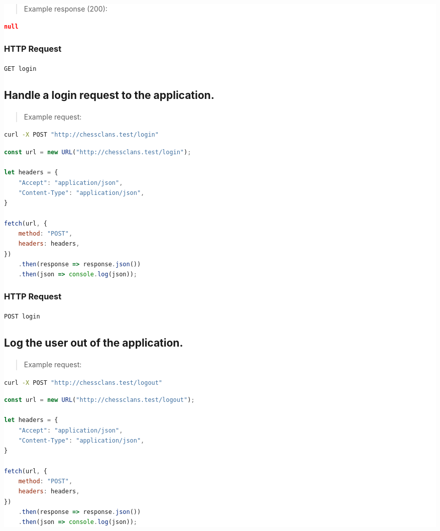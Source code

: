 > Example response (200):

```json
null
```

### HTTP Request
`GET login`





## Handle a login request to the application.

> Example request:

```bash
curl -X POST "http://chessclans.test/login" 
```
```javascript
const url = new URL("http://chessclans.test/login");

let headers = {
    "Accept": "application/json",
    "Content-Type": "application/json",
}

fetch(url, {
    method: "POST",
    headers: headers,
})
    .then(response => response.json())
    .then(json => console.log(json));
```


### HTTP Request
`POST login`





## Log the user out of the application.

> Example request:

```bash
curl -X POST "http://chessclans.test/logout" 
```
```javascript
const url = new URL("http://chessclans.test/logout");

let headers = {
    "Accept": "application/json",
    "Content-Type": "application/json",
}

fetch(url, {
    method: "POST",
    headers: headers,
})
    .then(response => response.json())
    .then(json => console.log(json));
```

